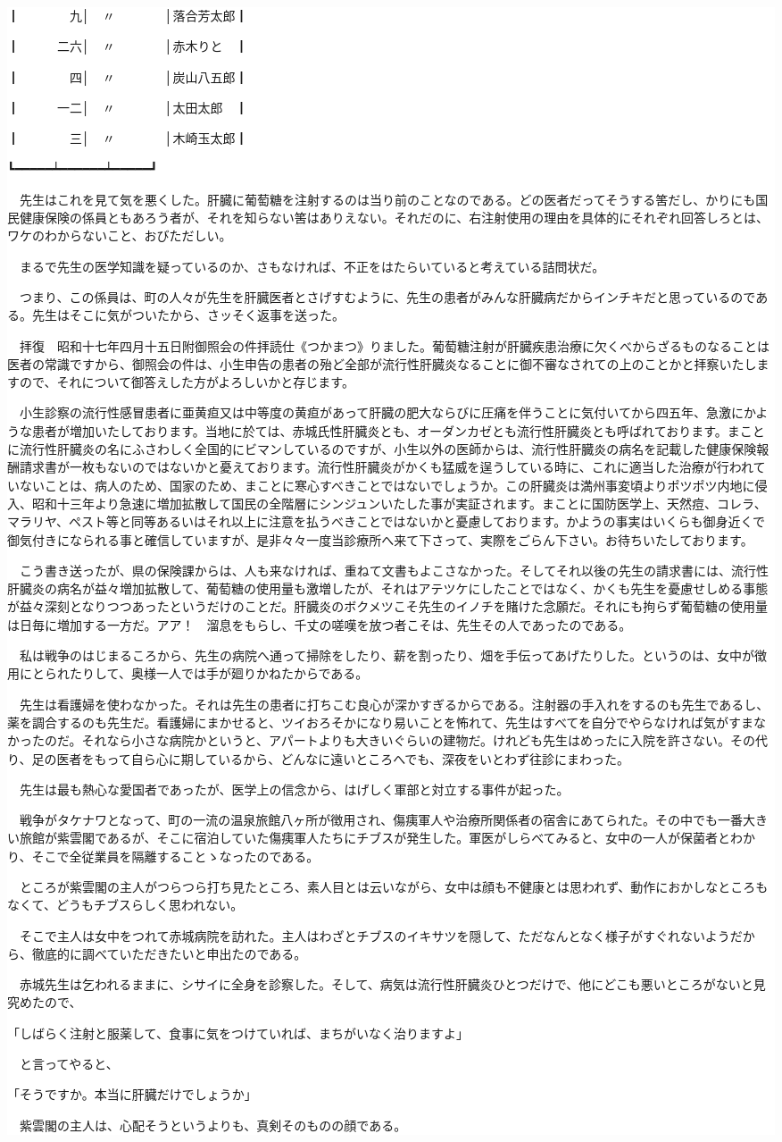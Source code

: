 ┃　　　　九│　〃　　　　│落合芳太郎┃

┃　　　二六│　〃　　　　│赤木りと　┃

┃　　　　四│　〃　　　　│炭山八五郎┃

┃　　　一二│　〃　　　　│太田太郎　┃

┃　　　　三│　〃　　　　│木崎玉太郎┃

┗━━━━━┷━━━━━━┷━━━━━┛





　先生はこれを見て気を悪くした。肝臓に葡萄糖を注射するのは当り前のことなのである。どの医者だってそうする筈だし、かりにも国民健康保険の係員ともあろう者が、それを知らない筈はありえない。それだのに、右注射使用の理由を具体的にそれぞれ回答しろとは、ワケのわからないこと、おびただしい。

　まるで先生の医学知識を疑っているのか、さもなければ、不正をはたらいていると考えている詰問状だ。

　つまり、この係員は、町の人々が先生を肝臓医者とさげすむように、先生の患者がみんな肝臓病だからインチキだと思っているのである。先生はそこに気がついたから、さッそく返事を送った。



　拝復　昭和十七年四月十五日附御照会の件拝読仕《つかまつ》りました。葡萄糖注射が肝臓疾患治療に欠くべからざるものなることは医者の常識ですから、御照会の件は、小生申告の患者の殆ど全部が流行性肝臓炎なることに御不審なされての上のことかと拝察いたしますので、それについて御答えした方がよろしいかと存じます。

　小生診察の流行性感冒患者に亜黄疸又は中等度の黄疸があって肝臓の肥大ならびに圧痛を伴うことに気付いてから四五年、急激にかような患者が増加いたしております。当地に於ては、赤城氏性肝臓炎とも、オーダンカゼとも流行性肝臓炎とも呼ばれております。まことに流行性肝臓炎の名にふさわしく全国的にビマンしているのですが、小生以外の医師からは、流行性肝臓炎の病名を記載した健康保険報酬請求書が一枚もないのではないかと憂えております。流行性肝臓炎がかくも猛威を逞うしている時に、これに適当した治療が行われていないことは、病人のため、国家のため、まことに寒心すべきことではないでしょうか。この肝臓炎は満州事変頃よりポツポツ内地に侵入、昭和十三年より急速に増加拡散して国民の全階層にシンジュンいたした事が実証されます。まことに国防医学上、天然痘、コレラ、マラリヤ、ペスト等と同等あるいはそれ以上に注意を払うべきことではないかと憂慮しております。かようの事実はいくらも御身近くで御気付きになられる事と確信していますが、是非々々一度当診療所へ来て下さって、実際をごらん下さい。お待ちいたしております。



　こう書き送ったが、県の保険課からは、人も来なければ、重ねて文書もよこさなかった。そしてそれ以後の先生の請求書には、流行性肝臓炎の病名が益々増加拡散して、葡萄糖の使用量も激増したが、それはアテツケにしたことではなく、かくも先生を憂慮せしめる事態が益々深刻となりつつあったというだけのことだ。肝臓炎のボクメツこそ先生のイノチを賭けた念願だ。それにも拘らず葡萄糖の使用量は日毎に増加する一方だ。アア！　溜息をもらし、千丈の嗟嘆を放つ者こそは、先生その人であったのである。

　私は戦争のはじまるころから、先生の病院へ通って掃除をしたり、薪を割ったり、畑を手伝ってあげたりした。というのは、女中が徴用にとられたりして、奥様一人では手が廻りかねたからである。

　先生は看護婦を使わなかった。それは先生の患者に打ちこむ良心が深かすぎるからである。注射器の手入れをするのも先生であるし、薬を調合するのも先生だ。看護婦にまかせると、ツイおろそかになり易いことを怖れて、先生はすべてを自分でやらなければ気がすまなかったのだ。それなら小さな病院かというと、アパートよりも大きいぐらいの建物だ。けれども先生はめったに入院を許さない。その代り、足の医者をもって自ら心に期しているから、どんなに遠いところへでも、深夜をいとわず往診にまわった。

　先生は最も熱心な愛国者であったが、医学上の信念から、はげしく軍部と対立する事件が起った。

　戦争がタケナワとなって、町の一流の温泉旅館八ヶ所が徴用され、傷痍軍人や治療所関係者の宿舎にあてられた。その中でも一番大きい旅館が紫雲閣であるが、そこに宿泊していた傷痍軍人たちにチブスが発生した。軍医がしらべてみると、女中の一人が保菌者とわかり、そこで全従業員を隔離することゝなったのである。

　ところが紫雲閣の主人がつらつら打ち見たところ、素人目とは云いながら、女中は顔も不健康とは思われず、動作におかしなところもなくて、どうもチブスらしく思われない。

　そこで主人は女中をつれて赤城病院を訪れた。主人はわざとチブスのイキサツを隠して、ただなんとなく様子がすぐれないようだから、徹底的に調べていただきたいと申出たのである。

　赤城先生は乞われるままに、シサイに全身を診察した。そして、病気は流行性肝臓炎ひとつだけで、他にどこも悪いところがないと見究めたので、

「しばらく注射と服薬して、食事に気をつけていれば、まちがいなく治りますよ」

　と言ってやると、

「そうですか。本当に肝臓だけでしょうか」

　紫雲閣の主人は、心配そうというよりも、真剣そのものの顔である。
